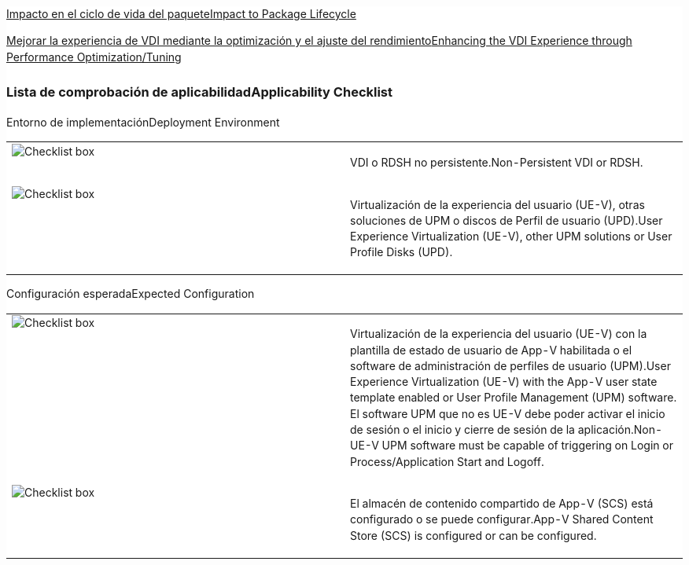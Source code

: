 [<span data-ttu-id="6b40d-136">Impacto en el ciclo de vida del paquete</span><span class="sxs-lookup"><span data-stu-id="6b40d-136">Impact to Package Lifecycle</span></span>](#bkmk-plc)

[<span data-ttu-id="6b40d-137">Mejorar la experiencia de VDI mediante la optimización y el ajuste del rendimiento</span><span class="sxs-lookup"><span data-stu-id="6b40d-137">Enhancing the VDI Experience through Performance Optimization/Tuning</span></span>](#bkmk-evdi)

### <a href="" id="applicability-checklist-"></a><span data-ttu-id="6b40d-138">Lista de comprobación de aplicabilidad</span><span class="sxs-lookup"><span data-stu-id="6b40d-138">Applicability Checklist</span></span>

<span data-ttu-id="6b40d-139">Entorno de implementación</span><span class="sxs-lookup"><span data-stu-id="6b40d-139">Deployment Environment</span></span>

<table>
<colgroup>
<col width="50%" />
<col width="50%" />
</colgroup>
<tbody>
<tr class="odd">
<td align="left"><img src="images/checklistbox.gif" alt="Checklist box" /></td>
<td align="left"><p><span data-ttu-id="6b40d-140">VDI o RDSH no persistente.</span><span class="sxs-lookup"><span data-stu-id="6b40d-140">Non-Persistent VDI or RDSH.</span></span></p></td>
</tr>
<tr class="even">
<td align="left"><img src="images/checklistbox.gif" alt="Checklist box" /></td>
<td align="left"><p><span data-ttu-id="6b40d-141">Virtualización de la experiencia del usuario (UE-V), otras soluciones de UPM o discos de Perfil de usuario (UPD).</span><span class="sxs-lookup"><span data-stu-id="6b40d-141">User Experience Virtualization (UE-V), other UPM solutions or User Profile Disks (UPD).</span></span></p></td>
</tr>
</tbody>
</table>



<span data-ttu-id="6b40d-142">Configuración esperada</span><span class="sxs-lookup"><span data-stu-id="6b40d-142">Expected Configuration</span></span>

<table>
<colgroup>
<col width="50%" />
<col width="50%" />
</colgroup>
<tbody>
<tr class="odd">
<td align="left"><img src="images/checklistbox.gif" alt="Checklist box" /></td>
<td align="left"><p><span data-ttu-id="6b40d-143">Virtualización de la experiencia del usuario (UE-V) con la plantilla de estado de usuario de App-V habilitada o el software de administración de perfiles de usuario (UPM).</span><span class="sxs-lookup"><span data-stu-id="6b40d-143">User Experience Virtualization (UE-V) with the App-V user state template enabled or User Profile Management (UPM) software.</span></span> <span data-ttu-id="6b40d-144">El software UPM que no es UE-V debe poder activar el inicio de sesión o el inicio y cierre de sesión de la aplicación.</span><span class="sxs-lookup"><span data-stu-id="6b40d-144">Non-UE-V UPM software must be capable of triggering on Login or Process/Application Start and Logoff.</span></span></p></td>
</tr>
<tr class="even">
<td align="left"><img src="images/checklistbox.gif" alt="Checklist box" /></td>
<td align="left"><p><span data-ttu-id="6b40d-145">El almacén de contenido compartido de App-V (SCS) está configurado o se puede configurar.</span><span class="sxs-lookup"><span data-stu-id="6b40d-145">App-V Shared Content Store (SCS) is configured or can be configured.</span></span></p></td>
</tr>